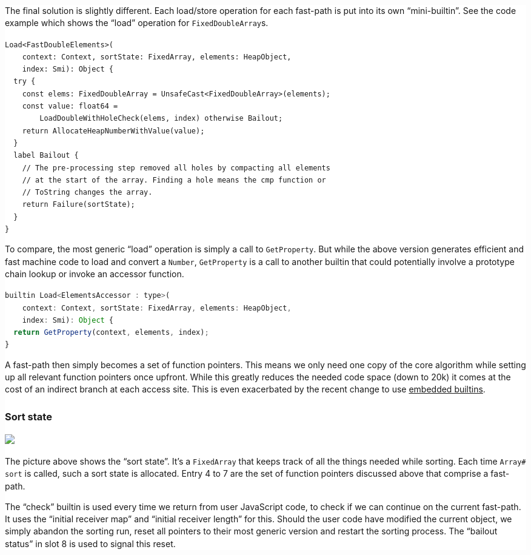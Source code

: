 The final solution is slightly different. Each load/store operation for each fast-path is put into its own “mini-builtin”. See the code example which shows the “load” operation for `FixedDoubleArray`s.

```torque
Load<FastDoubleElements>(
    context: Context, sortState: FixedArray, elements: HeapObject,
    index: Smi): Object {
  try {
    const elems: FixedDoubleArray = UnsafeCast<FixedDoubleArray>(elements);
    const value: float64 =
        LoadDoubleWithHoleCheck(elems, index) otherwise Bailout;
    return AllocateHeapNumberWithValue(value);
  }
  label Bailout {
    // The pre-processing step removed all holes by compacting all elements
    // at the start of the array. Finding a hole means the cmp function or
    // ToString changes the array.
    return Failure(sortState);
  }
}
```

To compare, the most generic “load” operation is simply a call to `GetProperty`. But while the above version generates efficient and fast machine code to load and convert a `Number`, `GetProperty` is a call to another builtin that could potentially involve a prototype chain lookup or invoke an accessor function.

```js
builtin Load<ElementsAccessor : type>(
    context: Context, sortState: FixedArray, elements: HeapObject,
    index: Smi): Object {
  return GetProperty(context, elements, index);
}
```

A fast-path then simply becomes a set of function pointers. This means we only need one copy of the core algorithm while setting up all relevant function pointers once upfront. While this greatly reduces the needed code space (down to 20k) it comes at the cost of an indirect branch at each access site. This is even exacerbated by the recent change to use [embedded builtins](/blog/embedded-builtins).

### Sort state

![](/_img/array-sort/sort-state.svg)

The picture above shows the “sort state”. It’s a `FixedArray` that keeps track of all the things needed while sorting. Each time `Array#sort` is called, such a sort state is allocated. Entry 4 to 7 are the set of function pointers discussed above that comprise a fast-path.

The “check” builtin is used every time we return from user JavaScript code, to check if we can continue on the current fast-path. It uses the “initial receiver map” and “initial receiver length” for this.  Should the user code have modified the current object, we simply abandon the sorting run, reset all pointers to their most generic version and restart the sorting process. The “bailout status” in slot 8 is used to signal this reset.
